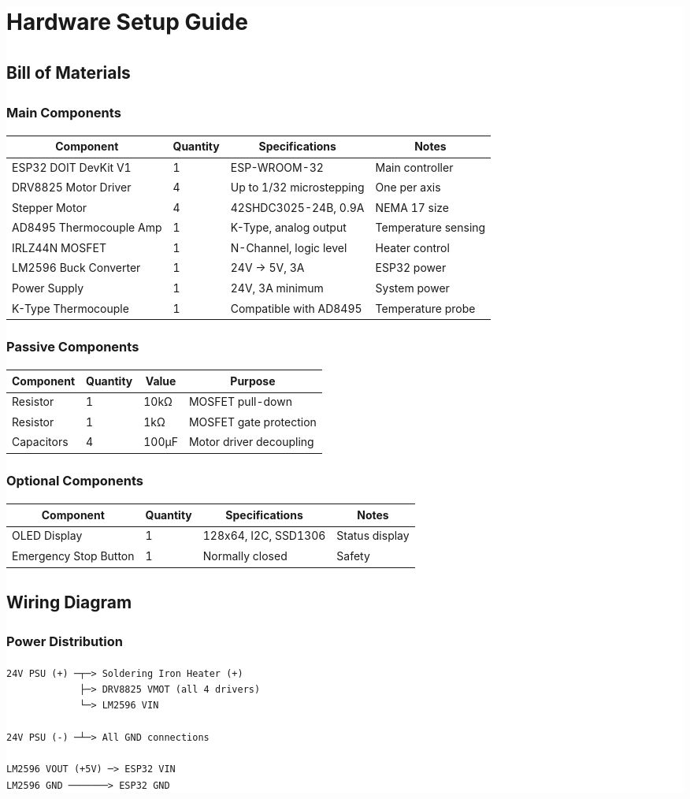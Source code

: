 # Hardware Setup Guide

## Bill of Materials

### Main Components

| Component | Quantity | Specifications | Notes |
|-----------|----------|---------------|-------|
| ESP32 DOIT DevKit V1 | 1 | ESP-WROOM-32 | Main controller |
| DRV8825 Motor Driver | 4 | Up to 1/32 microstepping | One per axis |
| Stepper Motor | 4 | 42SHDC3025-24B, 0.9A | NEMA 17 size |
| AD8495 Thermocouple Amp | 1 | K-Type, analog output | Temperature sensing |
| IRLZ44N MOSFET | 1 | N-Channel, logic level | Heater control |
| LM2596 Buck Converter | 1 | 24V → 5V, 3A | ESP32 power |
| Power Supply | 1 | 24V, 3A minimum | System power |
| K-Type Thermocouple | 1 | Compatible with AD8495 | Temperature probe |

### Passive Components

| Component | Quantity | Value | Purpose |
|-----------|----------|-------|---------|
| Resistor | 1 | 10kΩ | MOSFET pull-down |
| Resistor | 1 | 1kΩ | MOSFET gate protection |
| Capacitors | 4 | 100µF | Motor driver decoupling |

### Optional Components

| Component | Quantity | Specifications | Notes |
|-----------|----------|---------------|-------|
| OLED Display | 1 | 128x64, I2C, SSD1306 | Status display |
| Emergency Stop Button | 1 | Normally closed | Safety |

## Wiring Diagram

### Power Distribution

```
24V PSU (+) ─┬─> Soldering Iron Heater (+)
             ├─> DRV8825 VMOT (all 4 drivers)
             └─> LM2596 VIN
             
24V PSU (-) ─┴─> All GND connections

LM2596 VOUT (+5V) ─> ESP32 VIN
LM2596 GND ───────> ESP32 GND
```
